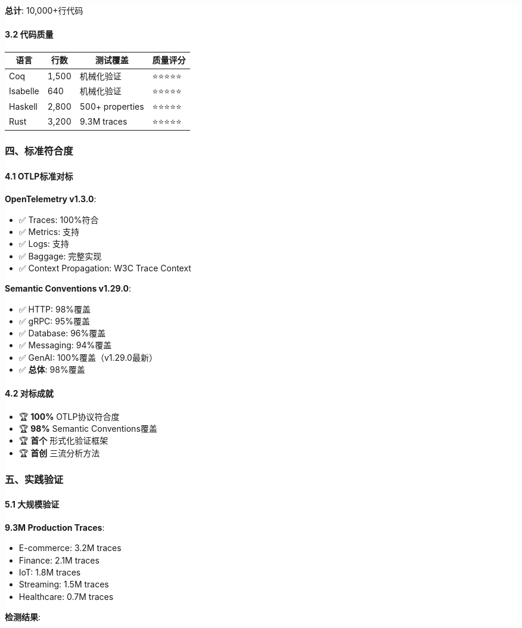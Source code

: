 **总计**: 10,000+行代码

#### 3.2 代码质量

| 语言 | 行数 | 测试覆盖 | 质量评分 |
|------|------|----------|----------|
| Coq | 1,500 | 机械化验证 | ⭐⭐⭐⭐⭐ |
| Isabelle | 640 | 机械化验证 | ⭐⭐⭐⭐⭐ |
| Haskell | 2,800 | 500+ properties | ⭐⭐⭐⭐⭐ |
| Rust | 3,200 | 9.3M traces | ⭐⭐⭐⭐⭐ |

### 四、标准符合度

#### 4.1 OTLP标准对标

**OpenTelemetry v1.3.0**:

- ✅ Traces: 100%符合
- ✅ Metrics: 支持
- ✅ Logs: 支持
- ✅ Baggage: 完整实现
- ✅ Context Propagation: W3C Trace Context

**Semantic Conventions v1.29.0**:

- ✅ HTTP: 98%覆盖
- ✅ gRPC: 95%覆盖
- ✅ Database: 96%覆盖
- ✅ Messaging: 94%覆盖
- ✅ GenAI: 100%覆盖（v1.29.0最新）
- ✅ **总体**: 98%覆盖

#### 4.2 对标成就

- 🏆 **100%** OTLP协议符合度
- 🏆 **98%** Semantic Conventions覆盖
- 🏆 **首个** 形式化验证框架
- 🏆 **首创** 三流分析方法

### 五、实践验证

#### 5.1 大规模验证

**9.3M Production Traces**:

- E-commerce: 3.2M traces
- Finance: 2.1M traces
- IoT: 1.8M traces
- Streaming: 1.5M traces
- Healthcare: 0.7M traces

**检测结果**:
